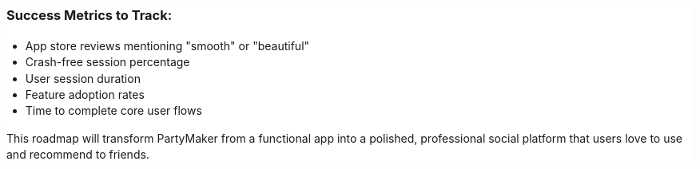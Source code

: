 ### Success Metrics to Track:
- App store reviews mentioning "smooth" or "beautiful"
- Crash-free session percentage
- User session duration
- Feature adoption rates
- Time to complete core user flows

This roadmap will transform PartyMaker from a functional app into a polished, professional social platform that users love to use and recommend to friends.